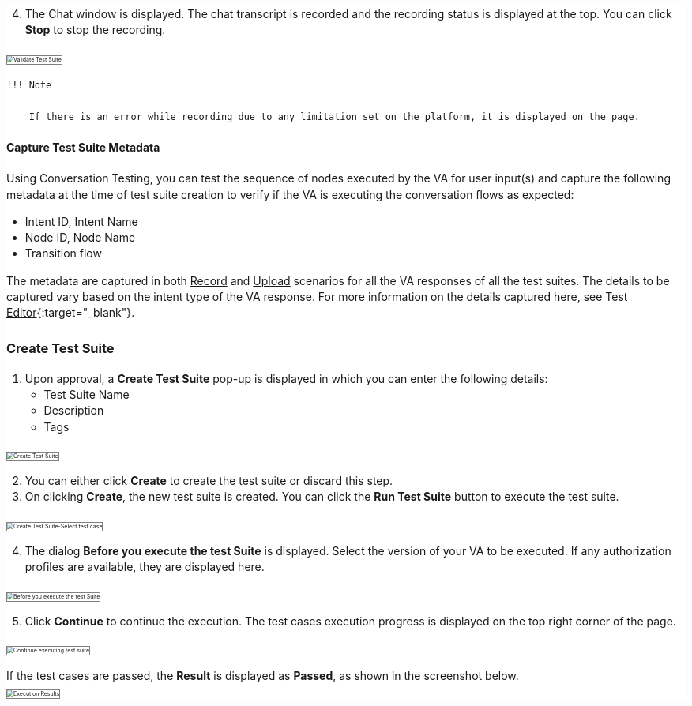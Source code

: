 
4. The Chat window is displayed. The chat transcript is recorded and the recording status is displayed at the top. You can click **Stop** to stop the recording.  
<img src="../images/ct-create-test-suite-validate-ts.png" alt="Validate Test Suite" title="Validate Test Suite" style="border: 1px solid gray;zoom:50%;"/>  
  
    !!! Note

        If there is an error while recording due to any limitation set on the platform, it is displayed on the page.  


#### Capture Test Suite Metadata

Using Conversation Testing, you can test the sequence of nodes executed by the VA for user input(s) and capture the following metadata at the time of test suite creation to verify if the VA is executing the conversation flows as expected:

* Intent ID, Intent Name
* Node ID, Node Name
* Transition flow

The metadata are captured in both [Record](#record-conversation-to-create-a-test-suite) and [Upload](#upload-file-to-create-a-test-suite) scenarios for all the VA responses of all the test suites. The details to be captured vary based on the intent type of the VA response. For more information on the details captured here, see [Test Editor](../test-editor){:target="_blank"}.


### Create Test Suite

1. Upon approval, a **Create Test Suite** pop-up is displayed in which you can enter the following details:
    * Test Suite Name
    * Description
    * Tags  
<img src="../images/ct-create-test-suite-create-ts.png" alt="Create Test Suite" title="Create Test Suite" style="border: 1px solid gray;zoom:50%;"/>     

2. You can either click **Create** to create the test suite or discard this step.
3. On clicking **Create**, the new test suite is created. You can click the **Run Test Suite** button to execute the test suite.  
<img src="../images/ct-create-test-suite-create-tc-selected.png" alt="Create Test Suite-Select test case" title="Create Test Suite-Select test case" style="border: 1px solid gray;zoom:50%;"/> 

4. The dialog **Before you execute the test Suite** is displayed. Select the version of your VA to be executed. If any authorization profiles are available, they are displayed here.  
<img src="../images/ct-create-test-suite-create-b4-u-execute.png" alt="Before you execute the test Suite" title="Before you execute the test Suite" style="border: 1px solid gray;zoom:50%;"/>

5. Click **Continue** to continue the execution. The test cases execution progress is displayed on the top right corner of the page.  
<img src="../images/ct-create-test-suite-create-execution.png" alt="Continue executing test suite" title="Continue executing test suite" style="border: 1px solid gray;zoom:50%;"/>  
  
If the test cases are passed, the **Result** is displayed as **Passed**, as shown in the screenshot below.  
<img src="../images/ct-create-test-suite-create-suite.png" alt="Execution Results" title="Execution Results" style="border: 1px solid gray;zoom:50%;"/>

